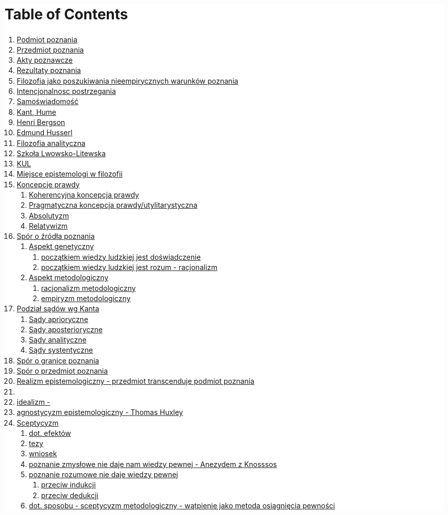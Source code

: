 
# Table of Contents

1.  [Podmiot poznania](#orgf39d24d)
2.  [Przedmiot poznania](#orgebbd0f1)
3.  [Akty poznawcze](#org2f550dd)
4.  [Rezultaty poznania](#org6629c8e)
5.  [Filozofia jako poszukiwania nieempirycznych warunków poznania](#orgc10749e)
6.  [Intencjonalnosc postrzegania](#org4d84306)
7.  [Samoświadomość](#org058cd77)
8.  [Kant, Hume](#org914ed5b)
9.  [Henri Bergson](#orgc56fbe2)
10. [Edmund Husserl](#orgf2bfebb)
11. [Filozofia analityczna](#org3f01ac0)
12. [Szkoła Lwowsko-Litewska](#orga231b34)
13. [KUL](#org1bb3070)
14. [Miejsce epistemologi w filozofii](#org0285b77)
15. [Koncepcje prawdy](#org7ecf072)
    1.  [Koherencyjna koncepcja prawdy](#org7cce0fc)
    2.  [Pragmatyczna koncepcja prawdy/utylitarystyczna](#orgc327013)
    3.  [Absolutyzm](#org02391a3)
    4.  [Relatywizm](#orgea7ca6a)
16. [Spór o źródła poznania](#org0a04a55)
    1.  [Aspekt genetyczny](#org548ce25)
        1.  [początkiem wiedzy ludzkiej jest doświadczenie](#org1f610d2)
        2.  [początkiem wiedzy ludzkiej jest rozum - racjonalizm](#org15645ad)
    2.  [Aspekt metodologiczny](#org5630a38)
        1.  [racjonalizm metodologiczny](#org4e66576)
        2.  [empiryzm metodologiczny](#org89b3081)
17. [Podział sądów wg Kanta](#orgea1963d)
    1.  [Sądy aprioryczne](#org3223dd2)
    2.  [Sądy aposterioryczne](#orga61b173)
    3.  [Sądy analityczne](#org75aa488)
    4.  [Sądy systentyczne](#orgf9b1687)
18. [Spór o granice poznania](#org7881ae4)
19. [Spór o przedmiot poznania](#org7b1852e)
20. [Realizm epistemologiczny - przedmiot transcenduje podmiot poznania](#orgd958506)
21. [](#orgca50594)
22. [idealizm -](#org6285a42)
23. [agnostycyzm epistemologiczny - Thomas Huxley](#org82be6e0)
24. [Sceptycyzm](#org84dfcac)
    1.  [dot. efektów](#orgba05240)
    2.  [tezy](#org58505c0)
    3.  [wniosek](#orge8bd61a)
    4.  [poznanie zmysłowe nie daje nam wiedzy pewnej - Anezydem z Knosssos](#org1704b2f)
    5.  [poznanie rozumowe nie daje wiedzy pewnej](#org84d9494)
        1.  [przeciw indukcji](#orgcfd2093)
        2.  [przeciw dedukcji](#orgcaa5690)
    6.  [dot. sposobu - sceptycyzm metodologiczny - wątpienie jako metoda osiągnięcia pewności](#orgbe608b8)
